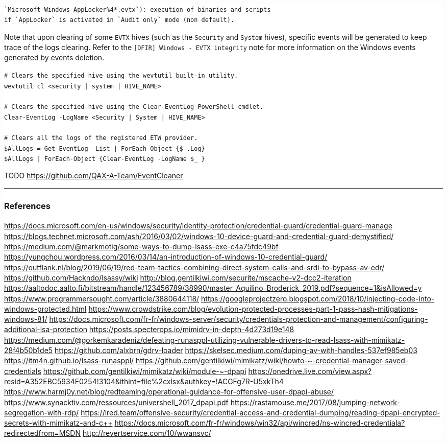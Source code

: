     `Microsoft-Windows-AppLocker%4*.evtx`): execution of binaries and scripts
    if `AppLocker` is activated in `Audit only` mode (non default).

Note that upon clearing of some `EVTX` hives (such as the `Security` and
`System` hives), specific events will be generated to keep trace of the logs
clearing. Refer to the `[DFIR] Windows - EVTX integrity` note for more
information on the Windows events generated by events deletion.

```
# Clears the specified hive using the wevtutil built-in utility.
wevtutil cl <security | system | HIVE_NAME>

# Clears the specified hive using the Clear-EventLog PowerShell cmdlet.
Clear-EventLog -LogName <Security | System | HIVE_NAME>

# Clears all the logs of the registered ETW provider.
$AllLogs = Get-EventLog -List | ForEach-Object {$_.Log}
$AllLogs | ForEach-Object {Clear-EventLog -LogName $_ }
```

TODO
https://github.com/QAX-A-Team/EventCleaner

--------------------------------------------------------------------------------

### References

https://docs.microsoft.com/en-us/windows/security/identity-protection/credential-guard/credential-guard-manage
https://blogs.technet.microsoft.com/ash/2016/03/02/windows-10-device-guard-and-credential-guard-demystified/
https://medium.com/@markmotig/some-ways-to-dump-lsass-exe-c4a75fdc49bf
https://yungchou.wordpress.com/2016/03/14/an-introduction-of-windows-10-credential-guard/
https://outflank.nl/blog/2019/06/19/red-team-tactics-combining-direct-system-calls-and-srdi-to-bypass-av-edr/
https://github.com/Hackndo/lsassy/wiki
http://blog.gentilkiwi.com/securite/mscache-v2-dcc2-iteration
https://aaltodoc.aalto.fi/bitstream/handle/123456789/38990/master_Aquilino_Broderick_2019.pdf?sequence=1&isAllowed=y
https://www.programmersought.com/article/3880644118/
https://googleprojectzero.blogspot.com/2018/10/injecting-code-into-windows-protected.html
https://www.crowdstrike.com/blog/evolution-protected-processes-part-1-pass-hash-mitigations-windows-81/
https://docs.microsoft.com/fr-fr/windows-server/security/credentials-protection-and-management/configuring-additional-lsa-protection
https://posts.specterops.io/mimidrv-in-depth-4d273d19e148
https://medium.com/@gorkemkaradeniz/defeating-runasppl-utilizing-vulnerable-drivers-to-read-lsass-with-mimikatz-28f4b50b1de5
https://github.com/alxbrn/gdrv-loader
https://skelsec.medium.com/duping-av-with-handles-537ef985eb03
https://itm4n.github.io/lsass-runasppl/
https://github.com/gentilkiwi/mimikatz/wiki/howto-~-credential-manager-saved-credentials
https://github.com/gentilkiwi/mimikatz/wiki/module-~-dpapi
https://onedrive.live.com/view.aspx?resid=A352EBC5934F0254!3104&ithint=file%2cxlsx&authkey=!ACGFg7R-U5xkTh4
https://www.harmj0y.net/blog/redteaming/operational-guidance-for-offensive-user-dpapi-abuse/
https://www.synacktiv.com/ressources/univershell_2017_dpapi.pdf
https://rastamouse.me/2017/08/jumping-network-segregation-with-rdp/
https://ired.team/offensive-security/credential-access-and-credential-dumping/reading-dpapi-encrypted-secrets-with-mimikatz-and-c++
https://docs.microsoft.com/fr-fr/windows/win32/api/wincred/ns-wincred-credentiala?redirectedfrom=MSDN
http://revertservice.com/10/wwansvc/
